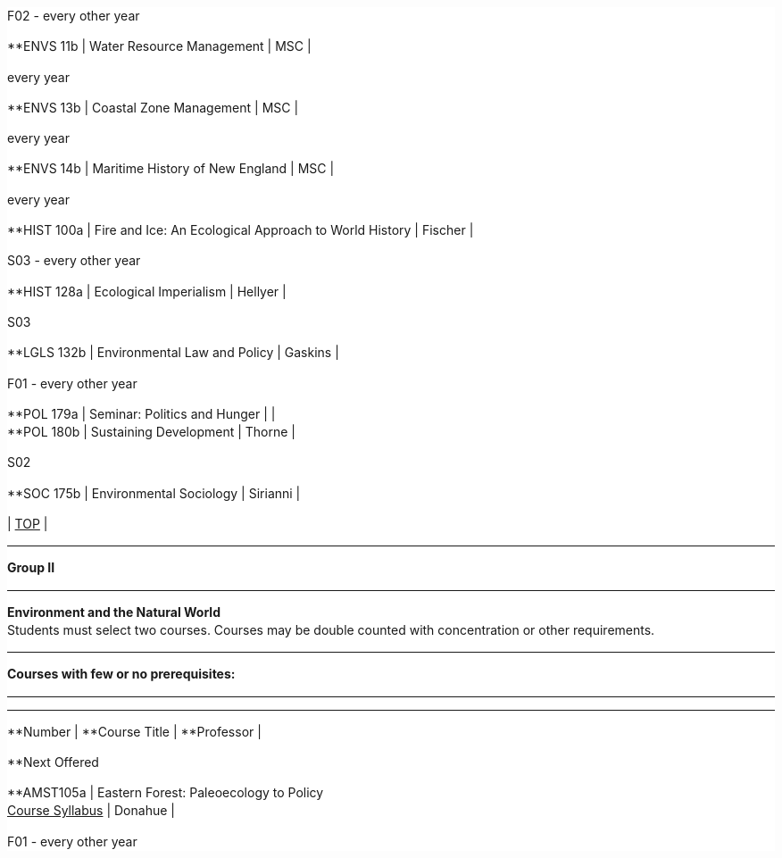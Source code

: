  F02 - every other year  
  
**ENVS 11b |  Water Resource Management | MSC |

every year  
  
**ENVS 13b |  Coastal Zone Management | MSC |

every year  
  
**ENVS 14b |  Maritime History of New England |  MSC |

every year  
  
**HIST 100a |  Fire and Ice: An Ecological Approach to World History | Fischer
|

 S03 - every other year  
  
**HIST 128a |  Ecological Imperialism | Hellyer |

 S03  
  
**LGLS 132b |  Environmental Law and Policy | Gaskins |

F01 - every other year  
  
**POL 179a |  Seminar: Politics and Hunger |  |  
**POL 180b |  Sustaining Development | Thorne |

 S02  
  
**SOC 175b |  Environmental Sociology | Sirianni |  
  
| [TOP](courses.shtml#top) |  
  

* * *

**Group II**

* * *

**Environment and the Natural World**  
Students must select two courses. Courses may be double counted with
concentration or other requirements.  
  

* * *

**Courses with few or no prerequisites:**

* * *  
  
---  
**Number |  **Course Title |  **Professor |

**Next Offered  
  
**AMST105a |  Eastern Forest: Paleoecology to Policy  
[Course Syllabus](docs/105asyllabus.pdf) | Donahue |

F01 - every other year  
  
